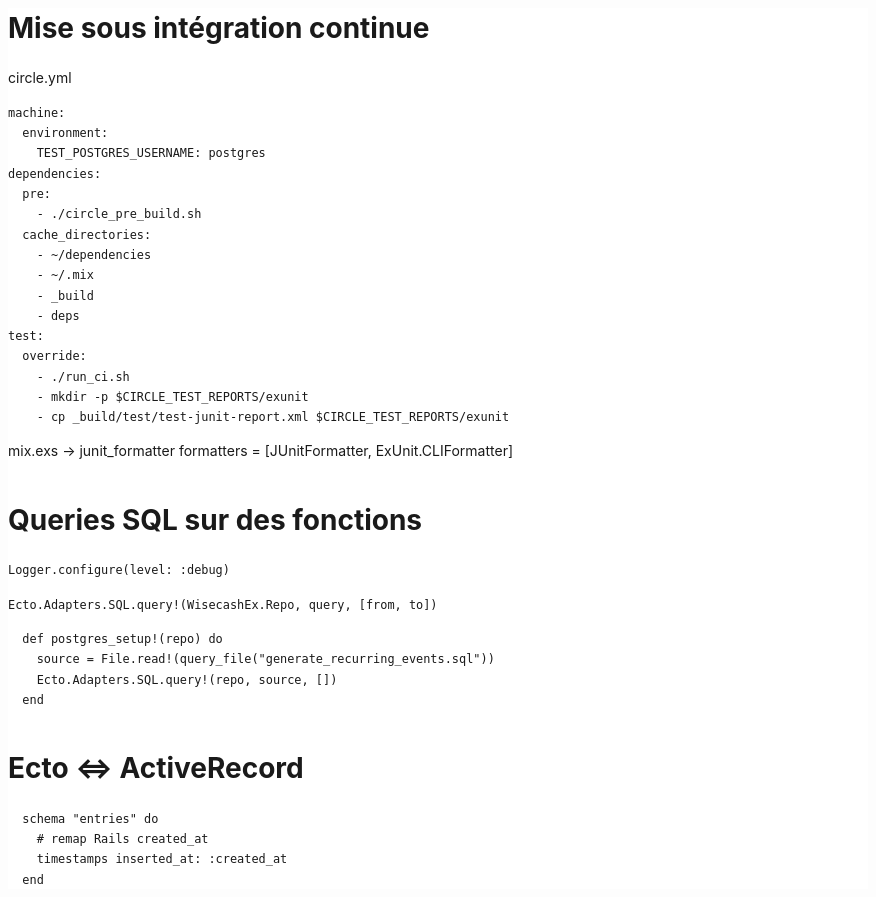 
# Mise sous intégration continue

circle.yml

```
machine:
  environment:
    TEST_POSTGRES_USERNAME: postgres
dependencies:
  pre:
    - ./circle_pre_build.sh
  cache_directories:
    - ~/dependencies
    - ~/.mix
    - _build
    - deps
test:
  override:
    - ./run_ci.sh
    - mkdir -p $CIRCLE_TEST_REPORTS/exunit
    - cp _build/test/test-junit-report.xml $CIRCLE_TEST_REPORTS/exunit
```

mix.exs -> junit_formatter
formatters = [JUnitFormatter, ExUnit.CLIFormatter]

# Queries SQL sur des fonctions

```
Logger.configure(level: :debug)
```

```
Ecto.Adapters.SQL.query!(WisecashEx.Repo, query, [from, to])
```

```
  def postgres_setup!(repo) do
    source = File.read!(query_file("generate_recurring_events.sql"))
    Ecto.Adapters.SQL.query!(repo, source, [])
  end
```

# Ecto <=> ActiveRecord

```
  schema "entries" do
    # remap Rails created_at
    timestamps inserted_at: :created_at
  end
```
